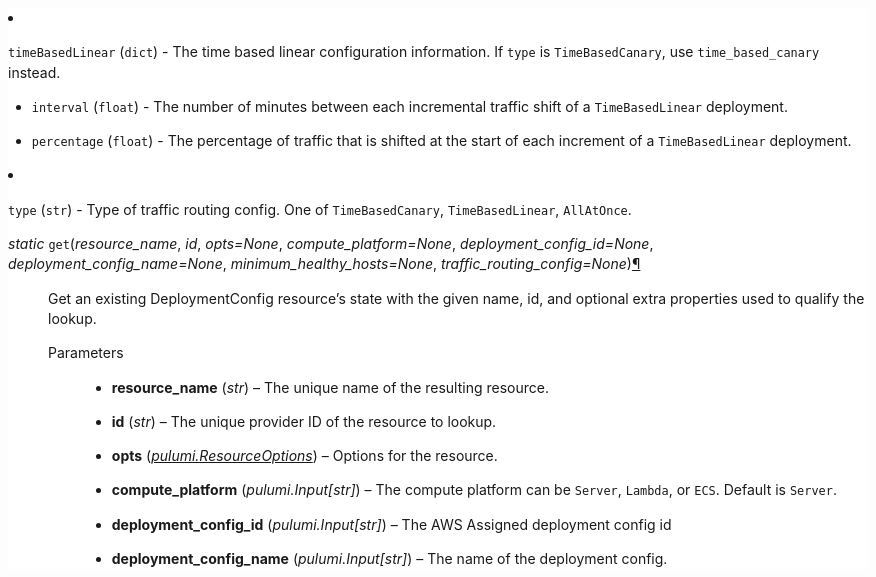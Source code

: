 <li><p><code class="docutils literal notranslate"><span class="pre">timeBasedLinear</span></code> (<code class="docutils literal notranslate"><span class="pre">dict</span></code>) - The time based linear configuration information. If <code class="docutils literal notranslate"><span class="pre">type</span></code> is <code class="docutils literal notranslate"><span class="pre">TimeBasedCanary</span></code>, use <code class="docutils literal notranslate"><span class="pre">time_based_canary</span></code> instead.</p>
<ul>
<li><p><code class="docutils literal notranslate"><span class="pre">interval</span></code> (<code class="docutils literal notranslate"><span class="pre">float</span></code>) - The number of minutes between each incremental traffic shift of a <code class="docutils literal notranslate"><span class="pre">TimeBasedLinear</span></code> deployment.</p></li>
<li><p><code class="docutils literal notranslate"><span class="pre">percentage</span></code> (<code class="docutils literal notranslate"><span class="pre">float</span></code>) - The percentage of traffic that is shifted at the start of each increment of a <code class="docutils literal notranslate"><span class="pre">TimeBasedLinear</span></code> deployment.</p></li>
</ul>
</li>
<li><p><code class="docutils literal notranslate"><span class="pre">type</span></code> (<code class="docutils literal notranslate"><span class="pre">str</span></code>) - Type of traffic routing config. One of <code class="docutils literal notranslate"><span class="pre">TimeBasedCanary</span></code>, <code class="docutils literal notranslate"><span class="pre">TimeBasedLinear</span></code>, <code class="docutils literal notranslate"><span class="pre">AllAtOnce</span></code>.</p></li>
</ul>
</dd></dl>

<dl class="py method">
<dt id="pulumi_aws.codedeploy.DeploymentConfig.get">
<em class="property">static </em><code class="sig-name descname">get</code><span class="sig-paren">(</span><em class="sig-param"><span class="n">resource_name</span></em>, <em class="sig-param"><span class="n">id</span></em>, <em class="sig-param"><span class="n">opts</span><span class="o">=</span><span class="default_value">None</span></em>, <em class="sig-param"><span class="n">compute_platform</span><span class="o">=</span><span class="default_value">None</span></em>, <em class="sig-param"><span class="n">deployment_config_id</span><span class="o">=</span><span class="default_value">None</span></em>, <em class="sig-param"><span class="n">deployment_config_name</span><span class="o">=</span><span class="default_value">None</span></em>, <em class="sig-param"><span class="n">minimum_healthy_hosts</span><span class="o">=</span><span class="default_value">None</span></em>, <em class="sig-param"><span class="n">traffic_routing_config</span><span class="o">=</span><span class="default_value">None</span></em><span class="sig-paren">)</span><a class="headerlink" href="#pulumi_aws.codedeploy.DeploymentConfig.get" title="Permalink to this definition">¶</a></dt>
<dd><p>Get an existing DeploymentConfig resource’s state with the given name, id, and optional extra
properties used to qualify the lookup.</p>
<dl class="field-list simple">
<dt class="field-odd">Parameters</dt>
<dd class="field-odd"><ul class="simple">
<li><p><strong>resource_name</strong> (<em>str</em>) – The unique name of the resulting resource.</p></li>
<li><p><strong>id</strong> (<em>str</em>) – The unique provider ID of the resource to lookup.</p></li>
<li><p><strong>opts</strong> (<a class="reference internal" href="../../pulumi/#pulumi.ResourceOptions" title="pulumi.ResourceOptions"><em>pulumi.ResourceOptions</em></a>) – Options for the resource.</p></li>
<li><p><strong>compute_platform</strong> (<em>pulumi.Input</em><em>[</em><em>str</em><em>]</em>) – The compute platform can be <code class="docutils literal notranslate"><span class="pre">Server</span></code>, <code class="docutils literal notranslate"><span class="pre">Lambda</span></code>, or <code class="docutils literal notranslate"><span class="pre">ECS</span></code>. Default is <code class="docutils literal notranslate"><span class="pre">Server</span></code>.</p></li>
<li><p><strong>deployment_config_id</strong> (<em>pulumi.Input</em><em>[</em><em>str</em><em>]</em>) – The AWS Assigned deployment config id</p></li>
<li><p><strong>deployment_config_name</strong> (<em>pulumi.Input</em><em>[</em><em>str</em><em>]</em>) – The name of the deployment config.</p></li>